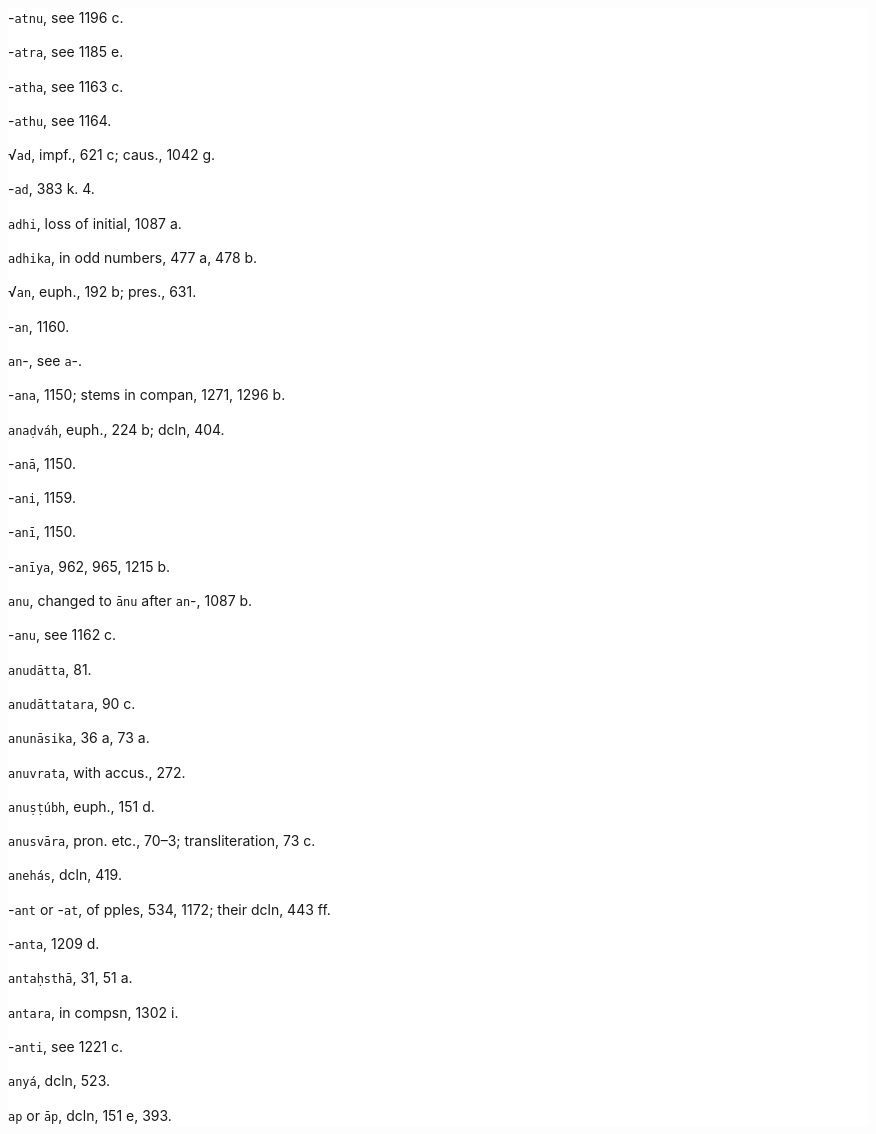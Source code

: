 \-`atnu`, see 1196 c.

\-`atra`, see 1185 e.

\-`atha`, see 1163 c.

\-`athu`, see 1164.

√`ad`, impf., 621 c; caus., 1042 g.

\-`ad`, 383 k. 4.

`adhi`, loss of initial, 1087 a.

`adhika`, in odd numbers, 477 a, 478 b.

√`an`, euph., 192 b; pres., 631.

\-`an`, 1160.

`an`-, see `a`-.

\-`ana`, 1150; stems in compan, 1271, 1296 b.

`anaḍváh`, euph., 224 b; dcln, 404.

\-`anā`, 1150.

\-`ani`, 1159.

\-`anī`, 1150.

\-`anīya`, 962, 965, 1215 b.

`anu`, changed to `ānu` after `an`-, 1087 b.

\-`anu`, see 1162 c.

`anudātta`, 81.

`anudāttatara`, 90 c.

`anunāsika`, 36 a, 73 a.

`anuvrata`, with accus., 272.

`anuṣṭúbh`, euph., 151 d.

`anusvāra`, pron. etc., 70–3; transliteration, 73 c.

`anehás`, dcln, 419.

\-`ant` or -`at`, of pples, 534, 1172; their dcln, 443 ff.

-`anta`, 1209 d.

`antaḥsthā`, 31, 51 a.

`antara`, in compsn, 1302 i.

\-`anti`, see 1221 c.

`anyá`, dcln, 523.

`ap` or `āp`, dcln, 151 e, 393.
